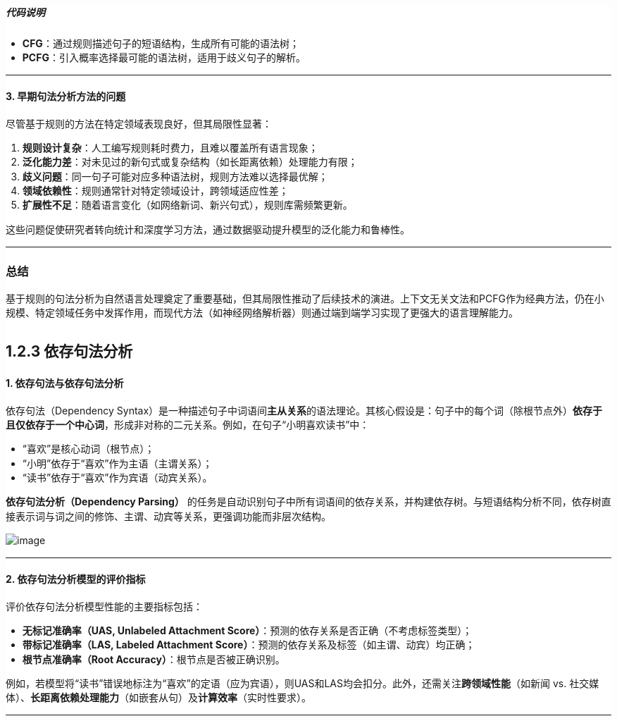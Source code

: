 
##### 代码说明

*   **CFG**：通过规则描述句子的短语结构，生成所有可能的语法树；
*   **PCFG**：引入概率选择最可能的语法树，适用于歧义句子的解析。

* * *

#### 3\. 早期句法分析方法的问题

尽管基于规则的方法在特定领域表现良好，但其局限性显著：

1.  **规则设计复杂**：人工编写规则耗时费力，且难以覆盖所有语言现象；
2.  **泛化能力差**：对未见过的新句式或复杂结构（如长距离依赖）处理能力有限；
3.  **歧义问题**：同一句子可能对应多种语法树，规则方法难以选择最优解；
4.  **领域依赖性**：规则通常针对特定领域设计，跨领域适应性差；
5.  **扩展性不足**：随着语言变化（如网络新词、新兴句式），规则库需频繁更新。

这些问题促使研究者转向统计和深度学习方法，通过数据驱动提升模型的泛化能力和鲁棒性。

* * *

### 总结

基于规则的句法分析为自然语言处理奠定了重要基础，但其局限性推动了后续技术的演进。上下文无关文法和PCFG作为经典方法，仍在小规模、特定领域任务中发挥作用，而现代方法（如神经网络解析器）则通过端到端学习实现了更强大的语言理解能力。

1.2.3 依存句法分析
------------

#### 1\. **依存句法与依存句法分析**

依存句法（Dependency Syntax）是一种描述句子中词语间**主从关系**的语法理论。其核心假设是：句子中的每个词（除根节点外）**依存于且仅依存于一个中心词**，形成非对称的二元关系。例如，在句子“小明喜欢读书”中：

*   “喜欢”是核心动词（根节点）；
*   “小明”依存于“喜欢”作为主语（主谓关系）；
*   “读书”依存于“喜欢”作为宾语（动宾关系）。

**依存句法分析（Dependency Parsing）** 的任务是自动识别句子中所有词语间的依存关系，并构建依存树。与短语结构分析不同，依存树直接表示词与词之间的修饰、主谓、动宾等关系，更强调功能而非层次结构。

![image](https://img2024.cnblogs.com/blog/3349206/202502/3349206-20250214202608057-1734874141.png)

* * *

#### 2\. **依存句法分析模型的评价指标**

评价依存句法分析模型性能的主要指标包括：

*   **无标记准确率（UAS, Unlabeled Attachment Score）**：预测的依存关系是否正确（不考虑标签类型）；
*   **带标记准确率（LAS, Labeled Attachment Score）**：预测的依存关系及标签（如主谓、动宾）均正确；
*   **根节点准确率（Root Accuracy）**：根节点是否被正确识别。

例如，若模型将“读书”错误地标注为“喜欢”的定语（应为宾语），则UAS和LAS均会扣分。此外，还需关注**跨领域性能**（如新闻 vs. 社交媒体）、**长距离依赖处理能力**（如嵌套从句）及**计算效率**（实时性要求）。

* * *
